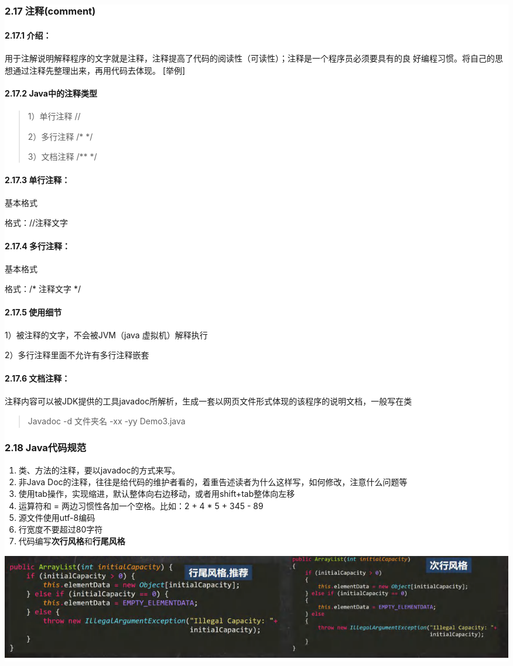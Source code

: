 ### 2.17 注释(comment)

#### 2.17.1 介绍：

​		用于注解说明解释程序的文字就是注释，注释提高了代码的阅读性（可读性）；注释是一个程序员必须要具有的良 好编程习惯。将自己的思想通过注释先整理出来，再用代码去体现。 [举例]

#### 2.17.2 Java中的注释类型

> 1）单行注释	//
>
> 2）多行注释	/* */
>
> 3）文档注释	/**	*/

#### 2.17.3 单行注释：

基本格式

格式：//注释文字

#### 2.17.4 多行注释：

基本格式

格式：/* 注释文字 */

#### 2.17.5 使用细节

1）被注释的文字，不会被JVM（java 虚拟机）解释执行

2）多行注释里面不允许有多行注释嵌套

#### 2.17.6 文档注释：

​	注释内容可以被JDK提供的工具javadoc所解析，生成一套以网页文件形式体现的该程序的说明文档，一般写在类

> Javadoc -d 文件夹名 -xx -yy Demo3.java

### 2.18 Java代码规范

1. 类、方法的注释，要以javadoc的方式来写。
2. 非Java Doc的注释，往往是给代码的维护者看的，着重告述读者为什么这样写，如何修改，注意什么问题等
3. 使用tab操作，实现缩进，默认整体向右边移动，或者用shift+tab整体向左移
4. 运算符和 = 两边习惯性各加一个空格。比如：2 + 4 * 5 + 345 - 89 
5. 源文件使用utf-8编码
6. 行宽度不要超过80字符
7. 代码编写**次行风格**和**行尾风格**

![image-20230824181743783](002Java概述.assets/image-20230824181743783.png)
